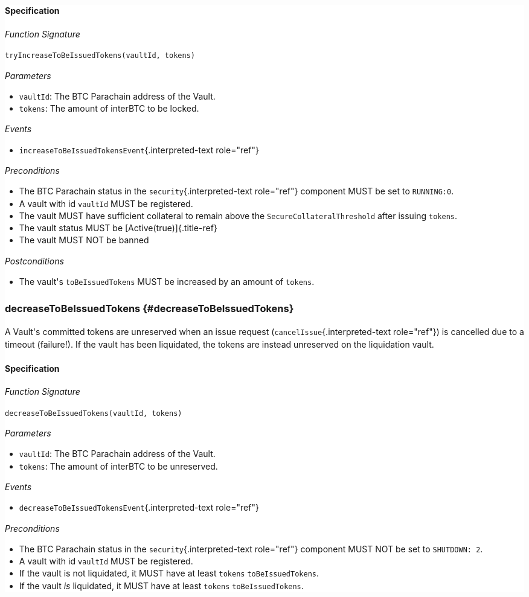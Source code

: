 #### Specification

*Function Signature*

`tryIncreaseToBeIssuedTokens(vaultId, tokens)`

*Parameters*

-   `vaultId`: The BTC Parachain address of the Vault.
-   `tokens`: The amount of interBTC to be locked.

*Events*

-   `increaseToBeIssuedTokensEvent`{.interpreted-text role="ref"}

*Preconditions*

-   The BTC Parachain status in the `security`{.interpreted-text
    role="ref"} component MUST be set to `RUNNING:0`.
-   A vault with id `vaultId` MUST be registered.
-   The vault MUST have sufficient collateral to remain above the
    `SecureCollateralThreshold` after issuing `tokens`.
-   The vault status MUST be [Active(true)]{.title-ref}
-   The vault MUST NOT be banned

*Postconditions*

-   The vault\'s `toBeIssuedTokens` MUST be increased by an amount of
    `tokens`.

### decreaseToBeIssuedTokens {#decreaseToBeIssuedTokens}

A Vault\'s committed tokens are unreserved when an issue request
(`cancelIssue`{.interpreted-text role="ref"}) is cancelled due to a
timeout (failure!). If the vault has been liquidated, the tokens are
instead unreserved on the liquidation vault.

#### Specification

*Function Signature*

`decreaseToBeIssuedTokens(vaultId, tokens)`

*Parameters*

-   `vaultId`: The BTC Parachain address of the Vault.
-   `tokens`: The amount of interBTC to be unreserved.

*Events*

-   `decreaseToBeIssuedTokensEvent`{.interpreted-text role="ref"}

*Preconditions*

-   The BTC Parachain status in the `security`{.interpreted-text
    role="ref"} component MUST NOT be set to `SHUTDOWN: 2`.
-   A vault with id `vaultId` MUST be registered.
-   If the vault is not liquidated, it MUST have at least `tokens`
    `toBeIssuedTokens`.
-   If the vault *is* liquidated, it MUST have at least `tokens`
    `toBeIssuedTokens`.
